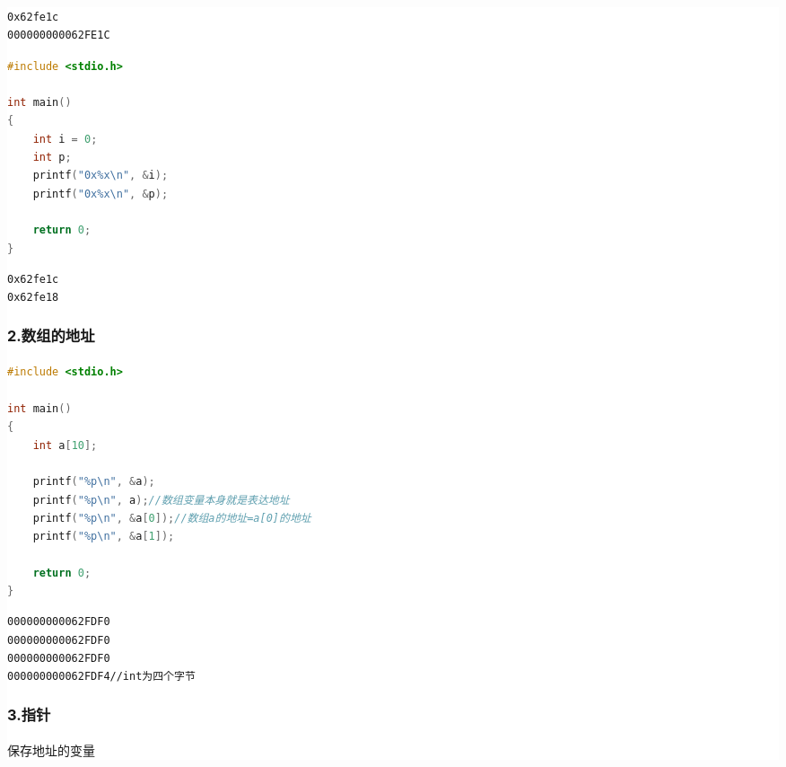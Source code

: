 ```
0x62fe1c
000000000062FE1C
```



```c
#include <stdio.h>

int main()
{
	int i = 0;
	int p;
	printf("0x%x\n", &i);
	printf("0x%x\n", &p);
	
	return 0;
}
```



```
0x62fe1c
0x62fe18
```

### 2.数组的地址

```c
#include <stdio.h>

int main()
{
	int a[10];

	printf("%p\n", &a);
	printf("%p\n", a);//数组变量本身就是表达地址
	printf("%p\n", &a[0]);//数组a的地址=a[0]的地址
	printf("%p\n", &a[1]);

	return 0;
}
```

```
000000000062FDF0
000000000062FDF0
000000000062FDF0
000000000062FDF4//int为四个字节
```

### 3.指针

保存地址的变量
